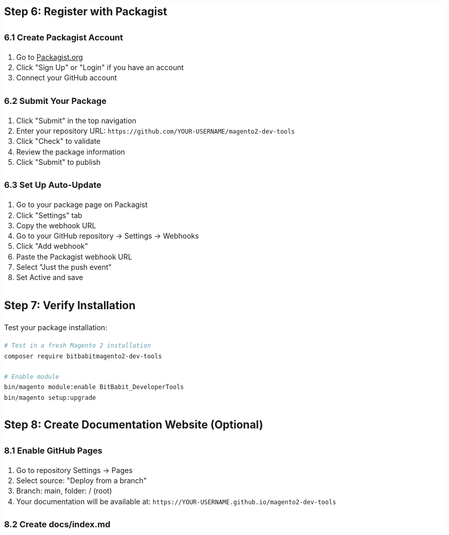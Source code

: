 ## Step 6: Register with Packagist

### 6.1 Create Packagist Account

1. Go to [Packagist.org](https://packagist.org)
2. Click "Sign Up" or "Login" if you have an account
3. Connect your GitHub account

### 6.2 Submit Your Package

1. Click "Submit" in the top navigation
2. Enter your repository URL: `https://github.com/YOUR-USERNAME/magento2-dev-tools`
3. Click "Check" to validate
4. Review the package information
5. Click "Submit" to publish

### 6.3 Set Up Auto-Update

1. Go to your package page on Packagist
2. Click "Settings" tab
3. Copy the webhook URL
4. Go to your GitHub repository → Settings → Webhooks
5. Click "Add webhook"
6. Paste the Packagist webhook URL
7. Select "Just the push event"
8. Set Active and save

## Step 7: Verify Installation

Test your package installation:

```bash
# Test in a fresh Magento 2 installation
composer require bitbabitmagento2-dev-tools

# Enable module
bin/magento module:enable BitBabit_DeveloperTools
bin/magento setup:upgrade
```

## Step 8: Create Documentation Website (Optional)

### 8.1 Enable GitHub Pages

1. Go to repository Settings → Pages
2. Select source: "Deploy from a branch"
3. Branch: main, folder: / (root)
4. Your documentation will be available at: `https://YOUR-USERNAME.github.io/magento2-dev-tools`

### 8.2 Create docs/index.md
